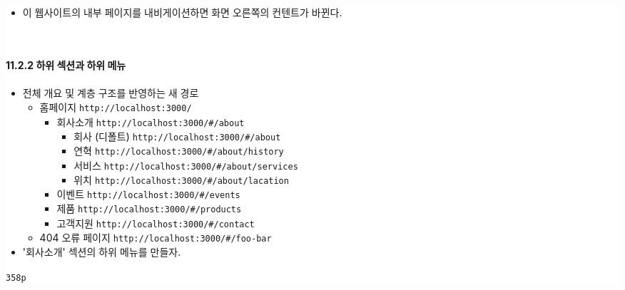 - 이 웹사이트의 내부 페이지를 내비게이션하면 화면 오른쪽의 컨텐트가 바뀐다.

<br>

#### 11.2.2 하위 섹션과 하위 메뉴

- 전체 개요 및 계층 구조를 반영하는 새 경로
  - 홈페이지 `http://localhost:3000/`
    - 회사소개 `http://localhost:3000/#/about`
      - 회사 (디폴트) `http://localhost:3000/#/about`
      - 연혁 `http://localhost:3000/#/about/history`
      - 서비스 `http://localhost:3000/#/about/services`
      - 위치 `http://localhost:3000/#/about/lacation`
    - 이벤트 `http://localhost:3000/#/events`
    - 제품 `http://localhost:3000/#/products`
    - 고객지원 `http://localhost:3000/#/contact`
  - 404 오류 페이지 `http://localhost:3000/#/foo-bar`
- '회사소개' 섹션의 하위 메뉴를 만들자.

```react
358p
```


